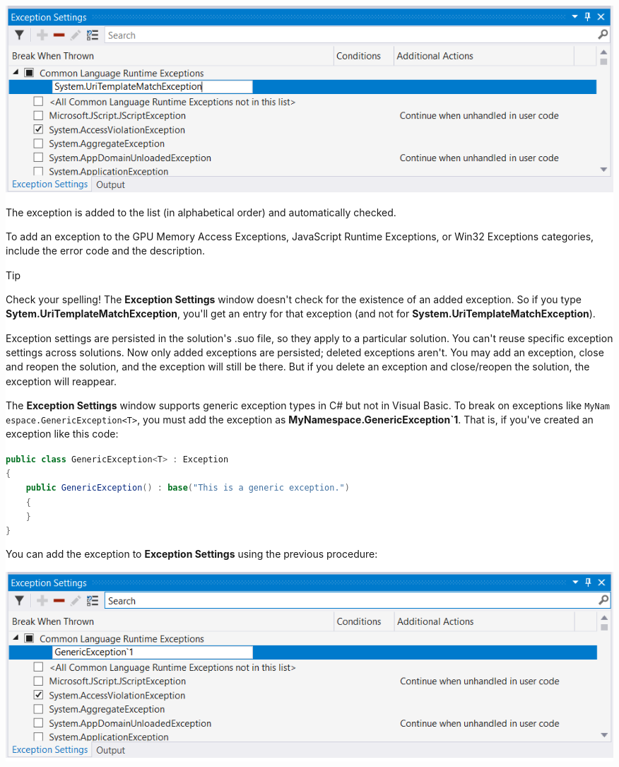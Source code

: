    ![Type the exception name](../debugger/media/typetheexceptionname.png "TypeTheExceptionName")

   The exception is added to the list (in alphabetical order) and automatically checked.

To add an exception to the GPU Memory Access Exceptions, JavaScript Runtime Exceptions, or Win32 Exceptions categories, include the error code and the description.

> [!TIP]
> Check your spelling! The **Exception Settings** window doesn't check for the existence of an added exception. So if you type **Sytem.UriTemplateMatchException**, you'll get an entry for that exception (and not for **System.UriTemplateMatchException**).

Exception settings are persisted in the solution's .suo file, so they apply to a particular solution. You can't reuse specific exception settings across solutions. Now only added exceptions are persisted; deleted exceptions aren't. You may add an exception, close and reopen the solution, and the exception will still be there. But if you delete an exception and close/reopen the solution, the exception will reappear.

The **Exception Settings** window supports generic exception types in C# but not in Visual Basic. To break on exceptions like `MyNamespace.GenericException<T>`, you must add the exception as **MyNamespace.GenericException`1**. That is, if you've created an exception like this code:

```csharp
public class GenericException<T> : Exception
{
    public GenericException() : base("This is a generic exception.")
    {
    }
}
```

You can add the exception to **Exception Settings** using the previous procedure:

![adding generic exception](../debugger/media/addgenericexception.png "AddGenericException")
